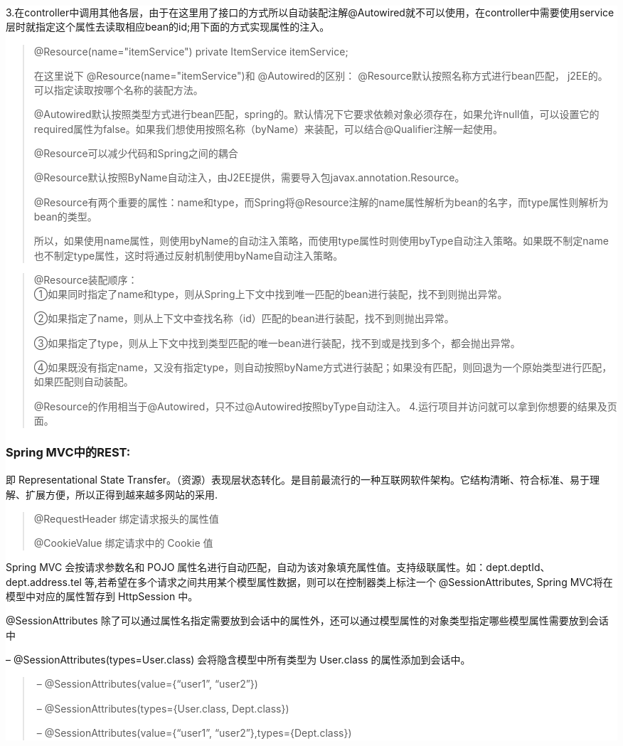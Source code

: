 3.在controller中调用其他各层，由于在这里用了接口的方式所以自动装配注解@Autowired就不可以使用，在controller中需要使用service层时就指定这个属性去读取相应bean的id;用下面的方式实现属性的注入。

> @Resource(name="itemService")
> private ItemService itemService;
>
> 在这里说下 @Resource(name="itemService")和 @Autowired的区别：
> @Resource默认按照名称方式进行bean匹配， j2EE的。可以指定读取按哪个名称的装配方法。
>
> @Autowired默认按照类型方式进行bean匹配，spring的。默认情况下它要求依赖对象必须存在，如果允许null值，可以设置它的required属性为false。如果我们想使用按照名称（byName）来装配，可以结合@Qualifier注解一起使用。
>
> @Resource可以减少代码和Spring之间的耦合
>
> @Resource默认按照ByName自动注入，由J2EE提供，需要导入包javax.annotation.Resource。
>
> @Resource有两个重要的属性：name和type，而Spring将@Resource注解的name属性解析为bean的名字，而type属性则解析为bean的类型。
>
> 所以，如果使用name属性，则使用byName的自动注入策略，而使用type属性时则使用byType自动注入策略。如果既不制定name也不制定type属性，这时将通过反射机制使用byName自动注入策略。



> @Resource装配顺序：		
> ①如果同时指定了name和type，则从Spring上下文中找到唯一匹配的bean进行装配，找不到则抛出异常。
>
> ②如果指定了name，则从上下文中查找名称（id）匹配的bean进行装配，找不到则抛出异常。
>
> ③如果指定了type，则从上下文中找到类型匹配的唯一bean进行装配，找不到或是找到多个，都会抛出异常。
>
> ④如果既没有指定name，又没有指定type，则自动按照byName方式进行装配；如果没有匹配，则回退为一个原始类型进行匹配，如果匹配则自动装配。
>
> @Resource的作用相当于@Autowired，只不过@Autowired按照byType自动注入。
> 4.运行项目并访问就可以拿到你想要的结果及页面。

### Spring MVC中的REST:

即 Representational State Transfer。（资源）表现层状态转化。是目前最流行的一种互联网软件架构。它结构清晰、符合标准、易于理解、扩展方便，所以正得到越来越多网站的采用.

> @RequestHeader 绑定请求报头的属性值
>
> @CookieValue 绑定请求中的 Cookie 值

Spring MVC 会按请求参数名和 POJO 属性名进行自动匹配，自动为该对象填充属性值。支持级联属性。如：dept.deptId、dept.address.tel 等,若希望在多个请求之间共用某个模型属性数据，则可以在控制器类上标注一个 @SessionAttributes, Spring MVC将在模型中对应的属性暂存到 HttpSession 中。

@SessionAttributes 除了可以通过属性名指定需要放到会话中的属性外，还可以通过模型属性的对象类型指定哪些模型属性需要放到会话中
				

– @SessionAttributes(types=User.class) 会将隐含模型中所有类型为 User.class 的属性添加到会话中。

> ​				– @SessionAttributes(value={“user1”, “user2”})
>
> ​				– @SessionAttributes(types={User.class, Dept.class})
>
> ​				– @SessionAttributes(value={“user1”, “user2”},types={Dept.class})	
